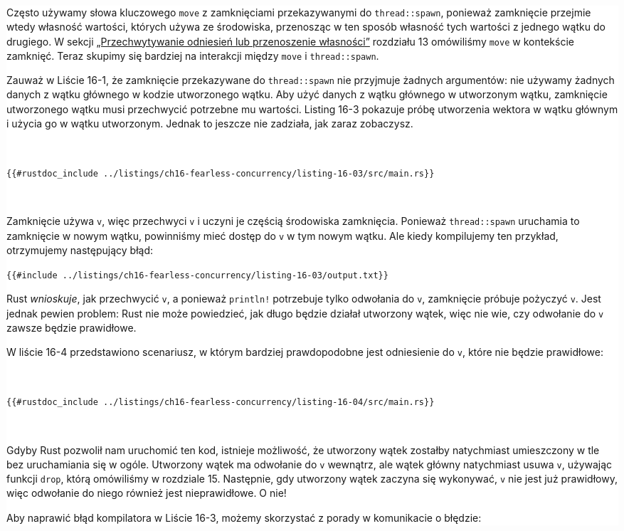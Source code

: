 Często używamy słowa kluczowego `move` z zamknięciami przekazywanymi do `thread::spawn`,
ponieważ zamknięcie przejmie wtedy własność wartości, których używa ze
środowiska, przenosząc w ten sposób własność tych wartości z jednego wątku do
drugiego. W sekcji [„Przechwytywanie odniesień lub przenoszenie własności”][capture] rozdziału 13 omówiliśmy `move` w kontekście zamknięć. Teraz
skupimy się bardziej na interakcji między `move` i `thread::spawn`.

Zauważ w Liście 16-1, że zamknięcie przekazywane do `thread::spawn` nie przyjmuje żadnych
argumentów: nie używamy żadnych danych z wątku głównego w kodzie utworzonego
wątku. Aby użyć danych z wątku głównego w utworzonym
wątku, zamknięcie utworzonego
wątku musi przechwycić potrzebne mu wartości. Listing 16-3 pokazuje
próbę utworzenia wektora w wątku głównym i użycia go w wątku utworzonym. Jednak to jeszcze nie zadziała, jak zaraz zobaczysz.

<Listing number="16-3" file-name="src/main.rs" caption="Attempting to use a vector created by the main thread in another thread">

```rust,ignore,does_not_compile
{{#rustdoc_include ../listings/ch16-fearless-concurrency/listing-16-03/src/main.rs}}
```

</Listing>

Zamknięcie używa `v`, więc przechwyci `v` i uczyni je częścią
środowiska zamknięcia. Ponieważ `thread::spawn` uruchamia to zamknięcie w nowym wątku,
powinniśmy mieć dostęp do `v` w tym nowym wątku. Ale kiedy kompilujemy ten
przykład, otrzymujemy następujący błąd:

```console
{{#include ../listings/ch16-fearless-concurrency/listing-16-03/output.txt}}
```

Rust *wnioskuje*, jak przechwycić `v`, a ponieważ `println!` potrzebuje tylko odwołania
do `v`, zamknięcie próbuje pożyczyć `v`. Jest jednak pewien problem: Rust nie może
powiedzieć, jak długo będzie działał utworzony wątek, więc nie wie, czy odwołanie
do `v` zawsze będzie prawidłowe.

W liście 16-4 przedstawiono scenariusz, w którym bardziej prawdopodobne jest odniesienie do `v`, które nie będzie prawidłowe:

<Listing number="16-4" file-name="src/main.rs" caption="A thread with a closure that attempts to capture a reference to `v` from a main thread that drops `v`">

```rust,ignore,does_not_compile
{{#rustdoc_include ../listings/ch16-fearless-concurrency/listing-16-04/src/main.rs}}
```

</Listing>

Gdyby Rust pozwolił nam uruchomić ten kod, istnieje możliwość, że utworzony wątek
zostałby natychmiast umieszczony w tle bez uruchamiania się w ogóle. Utworzony
wątek ma odwołanie do `v` wewnątrz, ale wątek główny natychmiast usuwa
`v`, używając funkcji `drop`, którą omówiliśmy w rozdziale 15. Następnie, gdy utworzony
wątek zaczyna się wykonywać, `v` nie jest już prawidłowy, więc odwołanie do niego
również jest nieprawidłowe. O nie!

Aby naprawić błąd kompilatora w Liście 16-3, możemy skorzystać z porady w komunikacie o błędzie:


[capture]: ch13-01-closures.html#capturing-references-or-moving-ownership